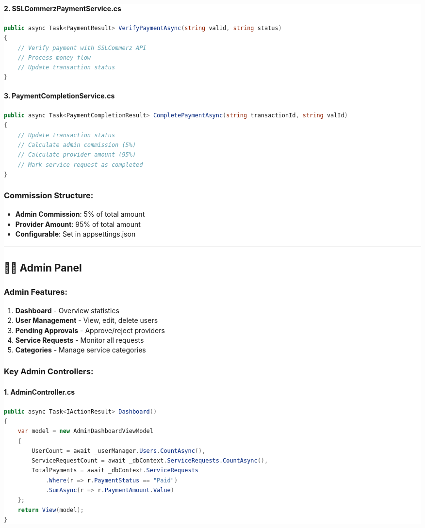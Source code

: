 #### 2. **SSLCommerzPaymentService.cs**
```csharp
public async Task<PaymentResult> VerifyPaymentAsync(string valId, string status)
{
    // Verify payment with SSLCommerz API
    // Process money flow
    // Update transaction status
}
```

#### 3. **PaymentCompletionService.cs**
```csharp
public async Task<PaymentCompletionResult> CompletePaymentAsync(string transactionId, string valId)
{
    // Update transaction status
    // Calculate admin commission (5%)
    // Calculate provider amount (95%)
    // Mark service request as completed
}
```

### Commission Structure:
- **Admin Commission**: 5% of total amount
- **Provider Amount**: 95% of total amount
- **Configurable**: Set in appsettings.json

---

## 👨‍💼 Admin Panel

### Admin Features:
1. **Dashboard** - Overview statistics
2. **User Management** - View, edit, delete users
3. **Pending Approvals** - Approve/reject providers
4. **Service Requests** - Monitor all requests
5. **Categories** - Manage service categories

### Key Admin Controllers:

#### 1. **AdminController.cs**
```csharp
public async Task<IActionResult> Dashboard()
{
    var model = new AdminDashboardViewModel
    {
        UserCount = await _userManager.Users.CountAsync(),
        ServiceRequestCount = await _dbContext.ServiceRequests.CountAsync(),
        TotalPayments = await _dbContext.ServiceRequests
            .Where(r => r.PaymentStatus == "Paid")
            .SumAsync(r => r.PaymentAmount.Value)
    };
    return View(model);
}
```
